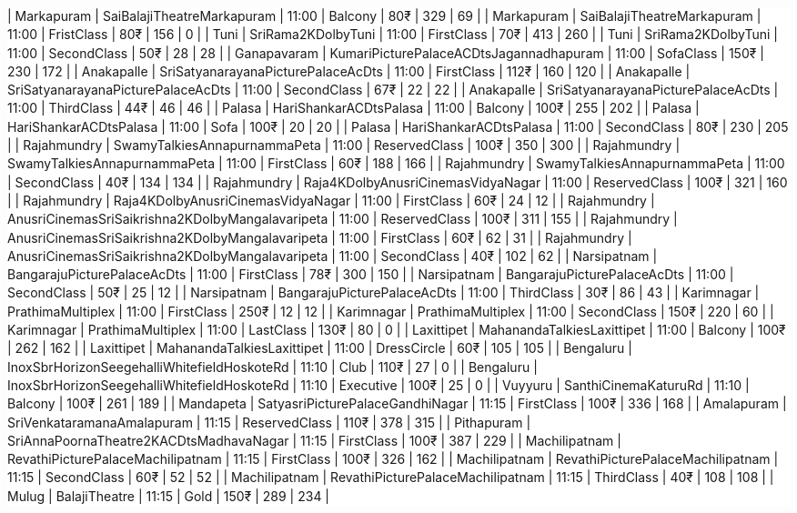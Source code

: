| Markapuram       | SaiBalajiTheatreMarkapuram                           | 11:00 | Balcony        |   80₹ |      329 |     69 |
| Markapuram       | SaiBalajiTheatreMarkapuram                           | 11:00 | FristClass     |   80₹ |      156 |      0 |
| Tuni             | SriRama2KDolbyTuni                                   | 11:00 | FirstClass     |   70₹ |      413 |    260 |
| Tuni             | SriRama2KDolbyTuni                                   | 11:00 | SecondClass    |   50₹ |       28 |     28 |
| Ganapavaram      | KumariPicturePalaceACDtsJagannadhapuram              | 11:00 | SofaClass      |  150₹ |      230 |    172 |
| Anakapalle       | SriSatyanarayanaPicturePalaceAcDts                   | 11:00 | FirstClass     |  112₹ |      160 |    120 |
| Anakapalle       | SriSatyanarayanaPicturePalaceAcDts                   | 11:00 | SecondClass    |   67₹ |       22 |     22 |
| Anakapalle       | SriSatyanarayanaPicturePalaceAcDts                   | 11:00 | ThirdClass     |   44₹ |       46 |     46 |
| Palasa           | HariShankarACDtsPalasa                               | 11:00 | Balcony        |  100₹ |      255 |    202 |
| Palasa           | HariShankarACDtsPalasa                               | 11:00 | Sofa           |  100₹ |       20 |     20 |
| Palasa           | HariShankarACDtsPalasa                               | 11:00 | SecondClass    |   80₹ |      230 |    205 |
| Rajahmundry      | SwamyTalkiesAnnapurnammaPeta                         | 11:00 | ReservedClass  |  100₹ |      350 |    300 |
| Rajahmundry      | SwamyTalkiesAnnapurnammaPeta                         | 11:00 | FirstClass     |   60₹ |      188 |    166 |
| Rajahmundry      | SwamyTalkiesAnnapurnammaPeta                         | 11:00 | SecondClass    |   40₹ |      134 |    134 |
| Rajahmundry      | Raja4KDolbyAnusriCinemasVidyaNagar                   | 11:00 | ReservedClass  |  100₹ |      321 |    160 |
| Rajahmundry      | Raja4KDolbyAnusriCinemasVidyaNagar                   | 11:00 | FirstClass     |   60₹ |       24 |     12 |
| Rajahmundry      | AnusriCinemasSriSaikrishna2KDolbyMangalavaripeta     | 11:00 | ReservedClass  |  100₹ |      311 |    155 |
| Rajahmundry      | AnusriCinemasSriSaikrishna2KDolbyMangalavaripeta     | 11:00 | FirstClass     |   60₹ |       62 |     31 |
| Rajahmundry      | AnusriCinemasSriSaikrishna2KDolbyMangalavaripeta     | 11:00 | SecondClass    |   40₹ |      102 |     62 |
| Narsipatnam      | BangarajuPicturePalaceAcDts                          | 11:00 | FirstClass     |   78₹ |      300 |    150 |
| Narsipatnam      | BangarajuPicturePalaceAcDts                          | 11:00 | SecondClass    |   50₹ |       25 |     12 |
| Narsipatnam      | BangarajuPicturePalaceAcDts                          | 11:00 | ThirdClass     |   30₹ |       86 |     43 |
| Karimnagar       | PrathimaMultiplex                                    | 11:00 | FirstClass     |  250₹ |       12 |     12 |
| Karimnagar       | PrathimaMultiplex                                    | 11:00 | SecondClass    |  150₹ |      220 |     60 |
| Karimnagar       | PrathimaMultiplex                                    | 11:00 | LastClass      |  130₹ |       80 |      0 |
| Laxittipet       | MahanandaTalkiesLaxittipet                           | 11:00 | Balcony        |  100₹ |      262 |    162 |
| Laxittipet       | MahanandaTalkiesLaxittipet                           | 11:00 | DressCircle    |   60₹ |      105 |    105 |
| Bengaluru        | InoxSbrHorizonSeegehalliWhitefieldHoskoteRd          | 11:10 | Club           |  110₹ |       27 |      0 |
| Bengaluru        | InoxSbrHorizonSeegehalliWhitefieldHoskoteRd          | 11:10 | Executive      |  100₹ |       25 |      0 |
| Vuyyuru          | SanthiCinemaKaturuRd                                 | 11:10 | Balcony        |  100₹ |      261 |    189 |
| Mandapeta        | SatyasriPicturePalaceGandhiNagar                     | 11:15 | FirstClass     |  100₹ |      336 |    168 |
| Amalapuram       | SriVenkataramanaAmalapuram                           | 11:15 | ReservedClass  |  110₹ |      378 |    315 |
| Pithapuram       | SriAnnaPoornaTheatre2KACDtsMadhavaNagar              | 11:15 | FirstClass     |  100₹ |      387 |    229 |
| Machilipatnam    | RevathiPicturePalaceMachilipatnam                    | 11:15 | FirstClass     |  100₹ |      326 |    162 |
| Machilipatnam    | RevathiPicturePalaceMachilipatnam                    | 11:15 | SecondClass    |   60₹ |       52 |     52 |
| Machilipatnam    | RevathiPicturePalaceMachilipatnam                    | 11:15 | ThirdClass     |   40₹ |      108 |    108 |
| Mulug            | BalajiTheatre                                        | 11:15 | Gold           |  150₹ |      289 |    234 |